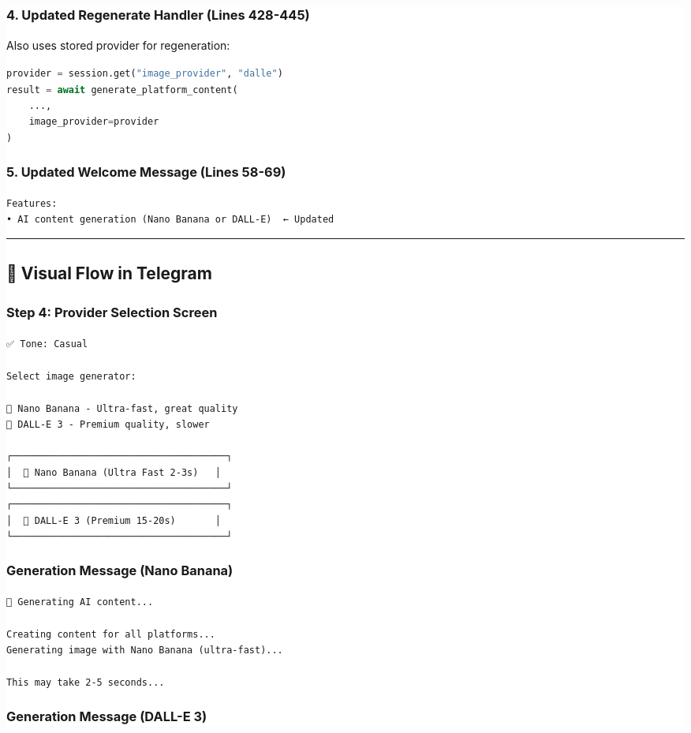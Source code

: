 ### **4. Updated Regenerate Handler (Lines 428-445)**

Also uses stored provider for regeneration:
```python
provider = session.get("image_provider", "dalle")
result = await generate_platform_content(
    ...,
    image_provider=provider
)
```

### **5. Updated Welcome Message (Lines 58-69)**

```
Features:
• AI content generation (Nano Banana or DALL-E)  ← Updated
```

---

## 🎨 **Visual Flow in Telegram**

### **Step 4: Provider Selection Screen**

```
✅ Tone: Casual

Select image generator:

🍌 Nano Banana - Ultra-fast, great quality
🎨 DALL-E 3 - Premium quality, slower

┌──────────────────────────────────────┐
│  🍌 Nano Banana (Ultra Fast 2-3s)   │
└──────────────────────────────────────┘
┌──────────────────────────────────────┐
│  🎨 DALL-E 3 (Premium 15-20s)       │
└──────────────────────────────────────┘
```

### **Generation Message (Nano Banana)**

```
🎨 Generating AI content...

Creating content for all platforms...
Generating image with Nano Banana (ultra-fast)...

This may take 2-5 seconds...
```

### **Generation Message (DALL-E 3)**
